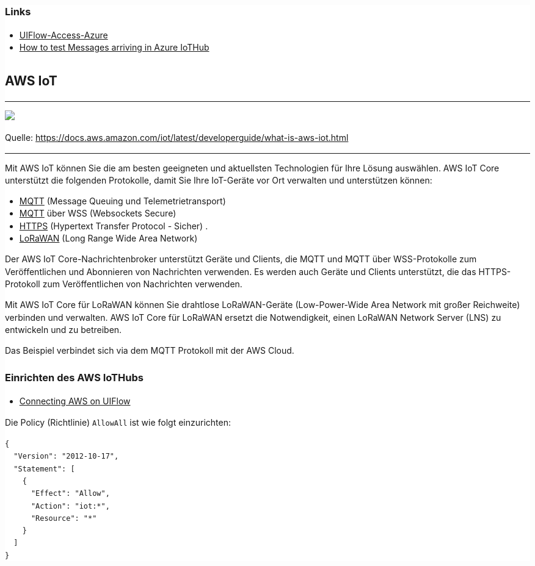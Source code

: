 ### Links

* [UIFlow-Access-Azure](https://docs.m5stack.com/en/uiflow/iotcloud/azure)
* [How to test Messages arriving in Azure IoTHub](https://stackoverflow.com/questions/35381303/how-to-test-messages-arriving-in-azure-iothub)


## AWS IoT
***

![](images/aws-iot.png)

Quelle: https://docs.aws.amazon.com/iot/latest/developerguide/what-is-aws-iot.html
- - -


Mit AWS IoT können Sie die am besten geeigneten und aktuellsten Technologien für Ihre Lösung auswählen. AWS IoT Core unterstützt die folgenden Protokolle, damit Sie Ihre IoT-Geräte vor Ort verwalten und unterstützen können:

* [MQTT](https://docs.aws.amazon.com/iot/latest/developerguide/mqtt.html) (Message Queuing und Telemetrietransport)
* [MQTT](https://docs.aws.amazon.com/iot/latest/developerguide/mqtt.html) über WSS (Websockets Secure)
* [HTTPS](https://docs.aws.amazon.com/iot/latest/developerguide/http.html) (Hypertext Transfer Protocol - Sicher) .
* [LoRaWAN](https://docs.aws.amazon.com/iot/latest/developerguide/connect-iot-lorawan.html) (Long Range Wide Area Network)

Der AWS IoT Core-Nachrichtenbroker unterstützt Geräte und Clients, die MQTT und MQTT über WSS-Protokolle zum Veröffentlichen und Abonnieren von Nachrichten verwenden. Es werden auch Geräte und Clients unterstützt, die das HTTPS-Protokoll zum Veröffentlichen von Nachrichten verwenden.

Mit AWS IoT Core für LoRaWAN können Sie drahtlose LoRaWAN-Geräte (Low-Power-Wide Area Network mit großer Reichweite) verbinden und verwalten. AWS IoT Core für LoRaWAN ersetzt die Notwendigkeit, einen LoRaWAN Network Server (LNS) zu entwickeln und zu betreiben.

Das Beispiel verbindet sich via dem MQTT Protokoll mit der AWS Cloud.

### Einrichten des AWS IoTHubs

* [Connecting AWS on UIFlow](https://docs.m5stack.com/en/uiflow/iotcloud/aws)

Die Policy (Richtlinie) `AllowAll` ist wie folgt einzurichten:

    {
      "Version": "2012-10-17",
      "Statement": [
        {
          "Effect": "Allow",
          "Action": "iot:*",
          "Resource": "*"
        }
      ]
    }
